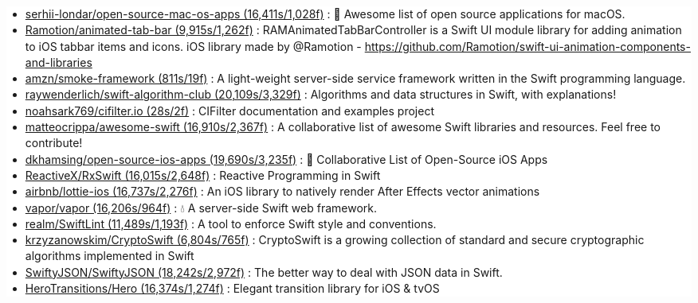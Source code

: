 * [serhii-londar/open-source-mac-os-apps (16,411s/1,028f)](https://github.com/serhii-londar/open-source-mac-os-apps) : 🚀 Awesome list of open source applications for macOS.
* [Ramotion/animated-tab-bar (9,915s/1,262f)](https://github.com/Ramotion/animated-tab-bar) : RAMAnimatedTabBarController is a Swift UI module library for adding animation to iOS tabbar items and icons. iOS library made by @Ramotion - https://github.com/Ramotion/swift-ui-animation-components-and-libraries
* [amzn/smoke-framework (811s/19f)](https://github.com/amzn/smoke-framework) : A light-weight server-side service framework written in the Swift programming language.
* [raywenderlich/swift-algorithm-club (20,109s/3,329f)](https://github.com/raywenderlich/swift-algorithm-club) : Algorithms and data structures in Swift, with explanations!
* [noahsark769/cifilter.io (28s/2f)](https://github.com/noahsark769/cifilter.io) : CIFilter documentation and examples project
* [matteocrippa/awesome-swift (16,910s/2,367f)](https://github.com/matteocrippa/awesome-swift) : A collaborative list of awesome Swift libraries and resources. Feel free to contribute!
* [dkhamsing/open-source-ios-apps (19,690s/3,235f)](https://github.com/dkhamsing/open-source-ios-apps) : 📱 Collaborative List of Open-Source iOS Apps
* [ReactiveX/RxSwift (16,015s/2,648f)](https://github.com/ReactiveX/RxSwift) : Reactive Programming in Swift
* [airbnb/lottie-ios (16,737s/2,276f)](https://github.com/airbnb/lottie-ios) : An iOS library to natively render After Effects vector animations
* [vapor/vapor (16,206s/964f)](https://github.com/vapor/vapor) : 💧 A server-side Swift web framework.
* [realm/SwiftLint (11,489s/1,193f)](https://github.com/realm/SwiftLint) : A tool to enforce Swift style and conventions.
* [krzyzanowskim/CryptoSwift (6,804s/765f)](https://github.com/krzyzanowskim/CryptoSwift) : CryptoSwift is a growing collection of standard and secure cryptographic algorithms implemented in Swift
* [SwiftyJSON/SwiftyJSON (18,242s/2,972f)](https://github.com/SwiftyJSON/SwiftyJSON) : The better way to deal with JSON data in Swift.
* [HeroTransitions/Hero (16,374s/1,274f)](https://github.com/HeroTransitions/Hero) : Elegant transition library for iOS & tvOS
